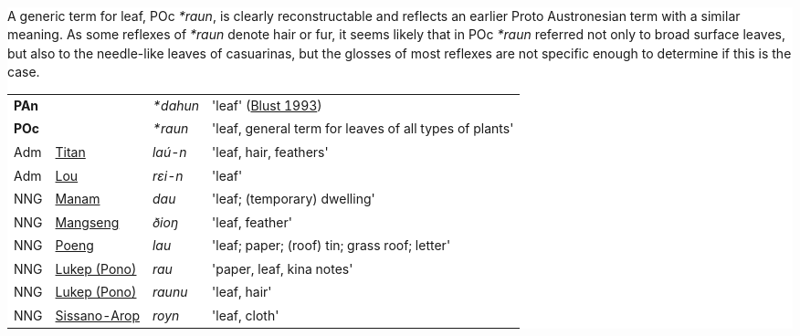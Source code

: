 A generic term for leaf, POc _&ast;raun_, is clearly reconstructable and reflects an earlier Proto Austronesian term with a similar meaning. As some reflexes of _&ast;raun_ denote hair or fur, it seems likely that in POc _&ast;raun_ referred not only to broad surface leaves, but also to the needle-like leaves of casuarinas, but the glosses of most reflexes are not specific enough to determine if this is the case.

<table id="3-4-2-5-103-POc-raun-a">
<tr>
<td><strong>PAn</strong></td><td> </td>
<td style="white-space: nowrap;">
<i>&ast;dahun</i>
</td>
<td>'<span>leaf</span>' (<a href="../sources/Blust1993">Blust 1993</a>)
</td>
</tr>
<tr>
<td><strong>POc</strong></td><td> </td>
<td style="white-space: nowrap;">
<i>&ast;raun</i>
</td>
<td>'<span>leaf, general term for leaves of all types of plants</span>'</td>
</tr>
<tr>
<td>Adm</td><td><a href="../languages/titan">Titan</a></td><td style="white-space: nowrap;"><i>laú-n</i></td>
<td>'<span>leaf, hair, feathers</span>'</td>
</tr>
<tr>
<td>Adm</td><td><a href="../languages/lou">Lou</a></td><td style="white-space: nowrap;"><i>rɛi-n</i></td>
<td>'<span>leaf</span>'</td>
</tr>
<tr>
<td>NNG</td><td><a href="../languages/manam">Manam</a></td><td style="white-space: nowrap;"><i>dau</i></td>
<td>'<span>leaf; (temporary) dwelling</span>'</td>
</tr>
<tr>
<td>NNG</td><td><a href="../languages/mangseng">Mangseng</a></td><td style="white-space: nowrap;"><i>ðioŋ</i></td>
<td>'<span>leaf, feather</span>'</td>
</tr>
<tr>
<td>NNG</td><td><a href="../languages/poeng">Poeng</a></td><td style="white-space: nowrap;"><i>lau</i></td>
<td>'<span>leaf; paper; (roof) tin; grass roof; letter</span>'</td>
</tr>
<tr>
<td>NNG</td><td><a href="../languages/lukeppono">Lukep (Pono)</a></td><td style="white-space: nowrap;"><i>rau</i></td>
<td>'<span>paper, leaf, kina notes</span>'</td>
</tr>
<tr>
<td>NNG</td><td><a href="../languages/lukeppono">Lukep (Pono)</a></td><td style="white-space: nowrap;"><i>raunu</i></td>
<td>'<span>leaf, hair</span>'</td>
</tr>
<tr>
<td>NNG</td><td><a href="../languages/sissanoarop">Sissano-Arop</a></td><td style="white-space: nowrap;"><i>royn</i></td>
<td>'<span>leaf, cloth</span>'</td>
</tr>
<tr>